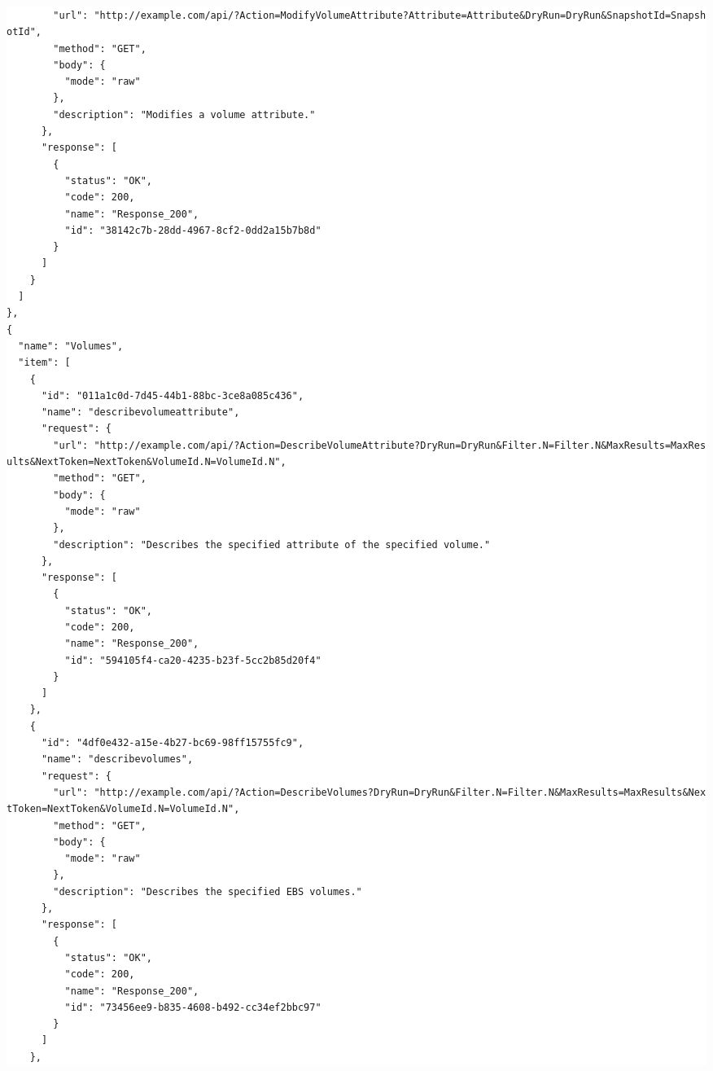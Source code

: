             "url": "http://example.com/api/?Action=ModifyVolumeAttribute?Attribute=Attribute&DryRun=DryRun&SnapshotId=SnapshotId",
            "method": "GET",
            "body": {
              "mode": "raw"
            },
            "description": "Modifies a volume attribute."
          },
          "response": [
            {
              "status": "OK",
              "code": 200,
              "name": "Response_200",
              "id": "38142c7b-28dd-4967-8cf2-0dd2a15b7b8d"
            }
          ]
        }
      ]
    },
    {
      "name": "Volumes",
      "item": [
        {
          "id": "011a1c0d-7d45-44b1-88bc-3ce8a085c436",
          "name": "describevolumeattribute",
          "request": {
            "url": "http://example.com/api/?Action=DescribeVolumeAttribute?DryRun=DryRun&Filter.N=Filter.N&MaxResults=MaxResults&NextToken=NextToken&VolumeId.N=VolumeId.N",
            "method": "GET",
            "body": {
              "mode": "raw"
            },
            "description": "Describes the specified attribute of the specified volume."
          },
          "response": [
            {
              "status": "OK",
              "code": 200,
              "name": "Response_200",
              "id": "594105f4-ca20-4235-b23f-5cc2b85d20f4"
            }
          ]
        },
        {
          "id": "4df0e432-a15e-4b27-bc69-98ff15755fc9",
          "name": "describevolumes",
          "request": {
            "url": "http://example.com/api/?Action=DescribeVolumes?DryRun=DryRun&Filter.N=Filter.N&MaxResults=MaxResults&NextToken=NextToken&VolumeId.N=VolumeId.N",
            "method": "GET",
            "body": {
              "mode": "raw"
            },
            "description": "Describes the specified EBS volumes."
          },
          "response": [
            {
              "status": "OK",
              "code": 200,
              "name": "Response_200",
              "id": "73456ee9-b835-4608-b492-cc34ef2bbc97"
            }
          ]
        },